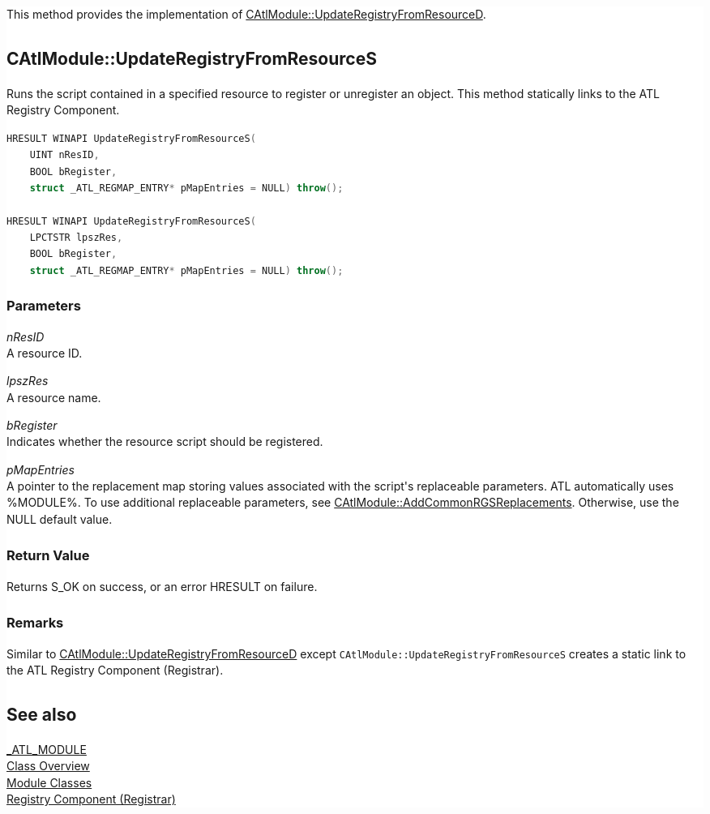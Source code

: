 This method provides the implementation of [CAtlModule::UpdateRegistryFromResourceD](#updateregistryfromresourced).

## <a name="updateregistryfromresources"></a> CAtlModule::UpdateRegistryFromResourceS

Runs the script contained in a specified resource to register or unregister an object. This method statically links to the ATL Registry Component.

```cpp
HRESULT WINAPI UpdateRegistryFromResourceS(
    UINT nResID,
    BOOL bRegister,
    struct _ATL_REGMAP_ENTRY* pMapEntries = NULL) throw();

HRESULT WINAPI UpdateRegistryFromResourceS(
    LPCTSTR lpszRes,
    BOOL bRegister,
    struct _ATL_REGMAP_ENTRY* pMapEntries = NULL) throw();
```

### Parameters

*nResID*<br/>
A resource ID.

*lpszRes*<br/>
A resource name.

*bRegister*<br/>
Indicates whether the resource script should be registered.

*pMapEntries*<br/>
A pointer to the replacement map storing values associated with the script's replaceable parameters. ATL automatically uses %MODULE%. To use additional replaceable parameters, see [CAtlModule::AddCommonRGSReplacements](#addcommonrgsreplacements). Otherwise, use the NULL default value.

### Return Value

Returns S_OK on success, or an error HRESULT on failure.

### Remarks

Similar to [CAtlModule::UpdateRegistryFromResourceD](#updateregistryfromresourced) except `CAtlModule::UpdateRegistryFromResourceS` creates a static link to the ATL Registry Component (Registrar).

## See also

[_ATL_MODULE](atl-typedefs.md#_atl_module)<br/>
[Class Overview](../../atl/atl-class-overview.md)<br/>
[Module Classes](../../atl/atl-module-classes.md)<br/>
[Registry Component (Registrar)](../../atl/atl-registry-component-registrar.md)
